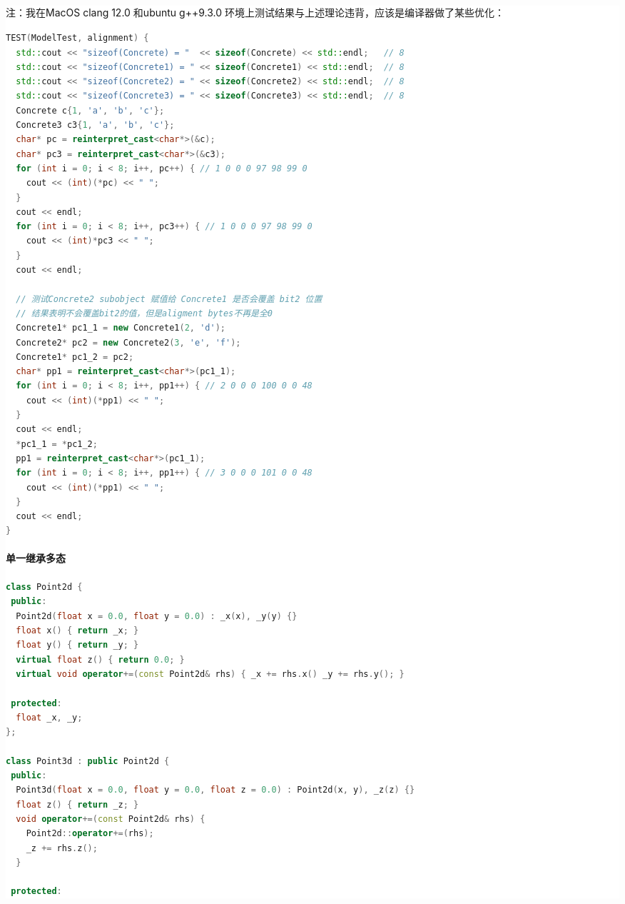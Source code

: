 注：我在MacOS clang 12.0 和ubuntu g++9.3.0 环境上测试结果与上述理论违背，应该是编译器做了某些优化：

```c++
TEST(ModelTest, alignment) {
  std::cout << "sizeof(Concrete) = "  << sizeof(Concrete) << std::endl;   // 8
  std::cout << "sizeof(Concrete1) = " << sizeof(Concrete1) << std::endl;  // 8
  std::cout << "sizeof(Concrete2) = " << sizeof(Concrete2) << std::endl;  // 8
  std::cout << "sizeof(Concrete3) = " << sizeof(Concrete3) << std::endl;  // 8
  Concrete c{1, 'a', 'b', 'c'};
  Concrete3 c3{1, 'a', 'b', 'c'};
  char* pc = reinterpret_cast<char*>(&c);
  char* pc3 = reinterpret_cast<char*>(&c3);
  for (int i = 0; i < 8; i++, pc++) { // 1 0 0 0 97 98 99 0 
    cout << (int)(*pc) << " ";
  }
  cout << endl;
  for (int i = 0; i < 8; i++, pc3++) { // 1 0 0 0 97 98 99 0 
    cout << (int)*pc3 << " ";
  }
  cout << endl;
  
  // 测试Concrete2 subobject 赋值给 Concrete1 是否会覆盖 bit2 位置
  // 结果表明不会覆盖bit2的值，但是aligment bytes不再是全0
  Concrete1* pc1_1 = new Concrete1(2, 'd');
  Concrete2* pc2 = new Concrete2(3, 'e', 'f');
  Concrete1* pc1_2 = pc2;
  char* pp1 = reinterpret_cast<char*>(pc1_1);
  for (int i = 0; i < 8; i++, pp1++) { // 2 0 0 0 100 0 0 48
    cout << (int)(*pp1) << " ";
  }
  cout << endl;
  *pc1_1 = *pc1_2;
  pp1 = reinterpret_cast<char*>(pc1_1); 
  for (int i = 0; i < 8; i++, pp1++) { // 3 0 0 0 101 0 0 48
    cout << (int)(*pp1) << " ";
  }
  cout << endl;
}
```

#### 单一继承多态

```c++
class Point2d {
 public:
  Point2d(float x = 0.0, float y = 0.0) : _x(x), _y(y) {}
  float x() { return _x; }
  float y() { return _y; }
  virtual float z() { return 0.0; }
  virtual void operator+=(const Point2d& rhs) { _x += rhs.x() _y += rhs.y(); }

 protected:
  float _x, _y;
};

class Point3d : public Point2d {
 public:
  Point3d(float x = 0.0, float y = 0.0, float z = 0.0) : Point2d(x, y), _z(z) {}
  float z() { return _z; }
  void operator+=(const Point2d& rhs) {
    Point2d::operator+=(rhs);
    _z += rhs.z();
  }

 protected:
```